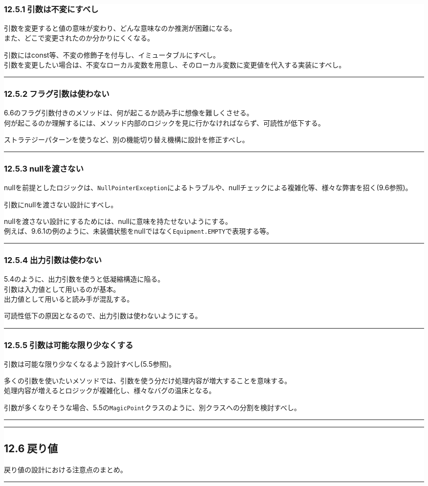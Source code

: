
### 12.5.1 引数は不変にすべし

引数を変更すると値の意味が変わり、どんな意味なのか推測が困難になる。  
また、どこで変更されたのか分かりにくくなる。  

引数にはconst等、不変の修飾子を付与し、イミュータブルにすべし。  
引数を変更したい場合は、不変なローカル変数を用意し、そのローカル変数に変更値を代入する実装にすべし。  

---

### 12.5.2 フラグ引数は使わない

6.6のフラグ引数付きのメソッドは、何が起こるか読み手に想像を難しくさせる。  
何が起こるのか理解するには、メソッド内部のロジックを見に行かなければならず、可読性が低下する。  

ストラテジーパターンを使うなど、別の機能切り替え機構に設計を修正すべし。  

---

### 12.5.3 nullを渡さない

nullを前提としたロジックは、`NullPointerException`によるトラブルや、nullチェックによる複雑化等、様々な弊害を招く(9.6参照)。  

引数にnullを渡さない設計にすべし。  

nullを渡さない設計にするためには、nullに意味を持たせないようにする。  
例えば、9.6.1の例のように、未装備状態をnullではなく`Equipment.EMPTY`で表現する等。  

---

### 12.5.4 出力引数は使わない

5.4のように、出力引数を使うと低凝縮構造に陥る。  
引数は入力値として用いるのが基本。  
出力値として用いると読み手が混乱する。  

可読性低下の原因となるので、出力引数は使わないようにする。  

---

### 12.5.5 引数は可能な限り少なくする

引数は可能な限り少なくなるよう設計すべし(5.5参照)。  

多くの引数を使いたいメソッドでは、引数を使う分だけ処理内容が増大することを意味する。  
処理内容が増えるとロジックが複雑化し、様々なバグの温床となる。  

引数が多くなりそうな場合、5.5の`MagicPoint`クラスのように、別クラスへの分割を検討すべし。  

---
---

## 12.6 戻り値

戻り値の設計における注意点のまとめ。

---